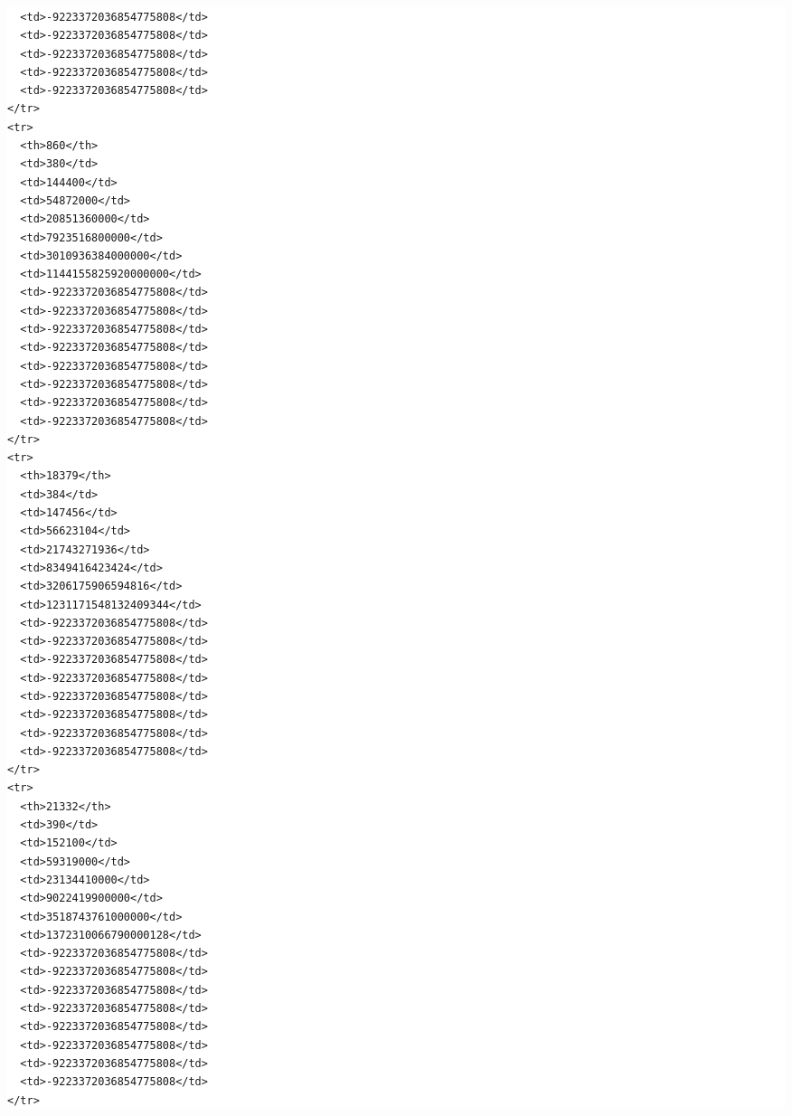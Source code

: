       <td>-9223372036854775808</td>
      <td>-9223372036854775808</td>
      <td>-9223372036854775808</td>
      <td>-9223372036854775808</td>
      <td>-9223372036854775808</td>
    </tr>
    <tr>
      <th>860</th>
      <td>380</td>
      <td>144400</td>
      <td>54872000</td>
      <td>20851360000</td>
      <td>7923516800000</td>
      <td>3010936384000000</td>
      <td>1144155825920000000</td>
      <td>-9223372036854775808</td>
      <td>-9223372036854775808</td>
      <td>-9223372036854775808</td>
      <td>-9223372036854775808</td>
      <td>-9223372036854775808</td>
      <td>-9223372036854775808</td>
      <td>-9223372036854775808</td>
      <td>-9223372036854775808</td>
    </tr>
    <tr>
      <th>18379</th>
      <td>384</td>
      <td>147456</td>
      <td>56623104</td>
      <td>21743271936</td>
      <td>8349416423424</td>
      <td>3206175906594816</td>
      <td>1231171548132409344</td>
      <td>-9223372036854775808</td>
      <td>-9223372036854775808</td>
      <td>-9223372036854775808</td>
      <td>-9223372036854775808</td>
      <td>-9223372036854775808</td>
      <td>-9223372036854775808</td>
      <td>-9223372036854775808</td>
      <td>-9223372036854775808</td>
    </tr>
    <tr>
      <th>21332</th>
      <td>390</td>
      <td>152100</td>
      <td>59319000</td>
      <td>23134410000</td>
      <td>9022419900000</td>
      <td>3518743761000000</td>
      <td>1372310066790000128</td>
      <td>-9223372036854775808</td>
      <td>-9223372036854775808</td>
      <td>-9223372036854775808</td>
      <td>-9223372036854775808</td>
      <td>-9223372036854775808</td>
      <td>-9223372036854775808</td>
      <td>-9223372036854775808</td>
      <td>-9223372036854775808</td>
    </tr>
  </tbody>
</table>
</div>
